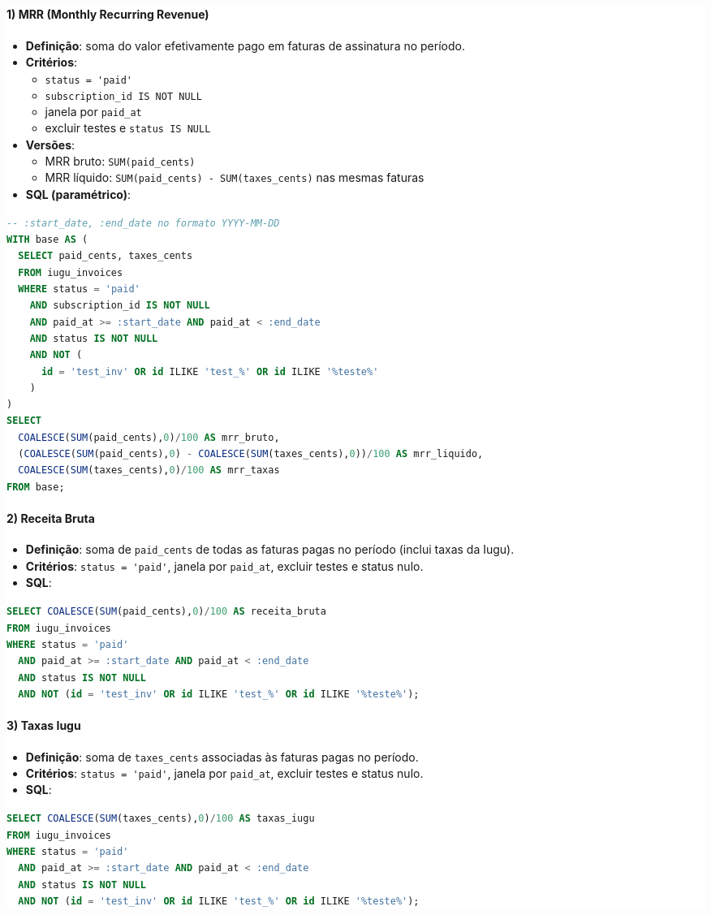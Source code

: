 #### 1) MRR (Monthly Recurring Revenue)
- **Definição**: soma do valor efetivamente pago em faturas de assinatura no período.
- **Critérios**:
  - `status = 'paid'`
  - `subscription_id IS NOT NULL`
  - janela por `paid_at`
  - excluir testes e `status IS NULL`
- **Versões**:
  - MRR bruto: `SUM(paid_cents)`
  - MRR líquido: `SUM(paid_cents) - SUM(taxes_cents)` nas mesmas faturas
- **SQL (paramétrico)**:
```sql
-- :start_date, :end_date no formato YYYY-MM-DD
WITH base AS (
  SELECT paid_cents, taxes_cents
  FROM iugu_invoices
  WHERE status = 'paid'
    AND subscription_id IS NOT NULL
    AND paid_at >= :start_date AND paid_at < :end_date
    AND status IS NOT NULL
    AND NOT (
      id = 'test_inv' OR id ILIKE 'test_%' OR id ILIKE '%teste%'
    )
)
SELECT 
  COALESCE(SUM(paid_cents),0)/100 AS mrr_bruto,
  (COALESCE(SUM(paid_cents),0) - COALESCE(SUM(taxes_cents),0))/100 AS mrr_liquido,
  COALESCE(SUM(taxes_cents),0)/100 AS mrr_taxas
FROM base;
```

#### 2) Receita Bruta
- **Definição**: soma de `paid_cents` de todas as faturas pagas no período (inclui taxas da Iugu).
- **Critérios**: `status = 'paid'`, janela por `paid_at`, excluir testes e status nulo.
- **SQL**:
```sql
SELECT COALESCE(SUM(paid_cents),0)/100 AS receita_bruta
FROM iugu_invoices
WHERE status = 'paid'
  AND paid_at >= :start_date AND paid_at < :end_date
  AND status IS NOT NULL
  AND NOT (id = 'test_inv' OR id ILIKE 'test_%' OR id ILIKE '%teste%');
```

#### 3) Taxas Iugu
- **Definição**: soma de `taxes_cents` associadas às faturas pagas no período.
- **Critérios**: `status = 'paid'`, janela por `paid_at`, excluir testes e status nulo.
- **SQL**:
```sql
SELECT COALESCE(SUM(taxes_cents),0)/100 AS taxas_iugu
FROM iugu_invoices
WHERE status = 'paid'
  AND paid_at >= :start_date AND paid_at < :end_date
  AND status IS NOT NULL
  AND NOT (id = 'test_inv' OR id ILIKE 'test_%' OR id ILIKE '%teste%');
```
